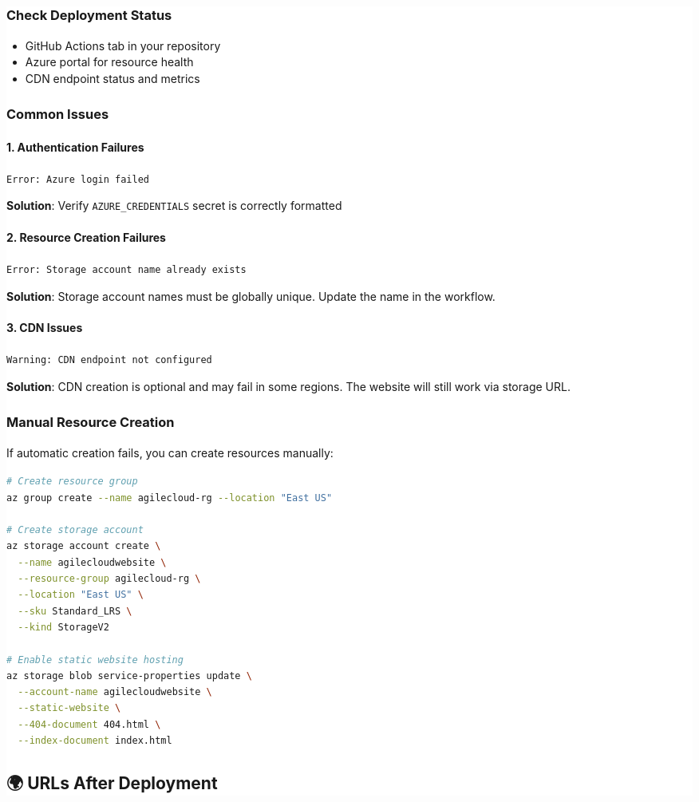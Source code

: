 ### Check Deployment Status
- GitHub Actions tab in your repository
- Azure portal for resource health
- CDN endpoint status and metrics

### Common Issues

#### 1. Authentication Failures
```
Error: Azure login failed
```
**Solution**: Verify `AZURE_CREDENTIALS` secret is correctly formatted

#### 2. Resource Creation Failures
```
Error: Storage account name already exists
```
**Solution**: Storage account names must be globally unique. Update the name in the workflow.

#### 3. CDN Issues
```
Warning: CDN endpoint not configured
```
**Solution**: CDN creation is optional and may fail in some regions. The website will still work via storage URL.

### Manual Resource Creation

If automatic creation fails, you can create resources manually:

```bash
# Create resource group
az group create --name agilecloud-rg --location "East US"

# Create storage account
az storage account create \
  --name agilecloudwebsite \
  --resource-group agilecloud-rg \
  --location "East US" \
  --sku Standard_LRS \
  --kind StorageV2

# Enable static website hosting
az storage blob service-properties update \
  --account-name agilecloudwebsite \
  --static-website \
  --404-document 404.html \
  --index-document index.html
```

## 🌍 URLs After Deployment
